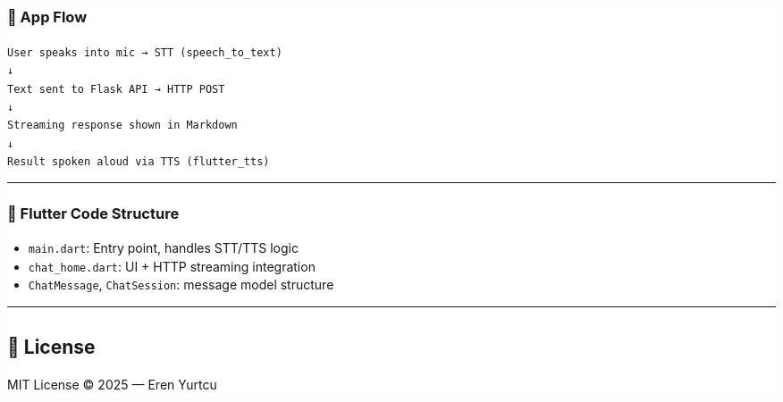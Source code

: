 
### 🔁 App Flow

```text
User speaks into mic → STT (speech_to_text)
↓
Text sent to Flask API → HTTP POST
↓
Streaming response shown in Markdown
↓
Result spoken aloud via TTS (flutter_tts)
```

---

### 📂 Flutter Code Structure

- `main.dart`: Entry point, handles STT/TTS logic
- `chat_home.dart`: UI + HTTP streaming integration
- `ChatMessage`, `ChatSession`: message model structure

---

## 📄 License

MIT License © 2025 — Eren Yurtcu
